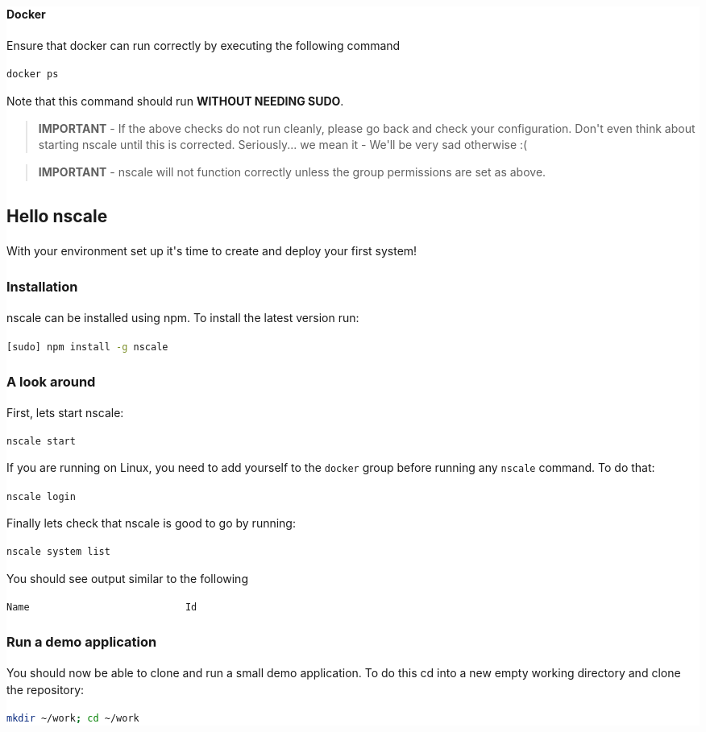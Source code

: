 #### Docker
Ensure that docker can run correctly by executing the following command

```sh
docker ps
```

Note that this command should run __WITHOUT NEEDING SUDO__.

> __IMPORTANT__ - If the above checks do not run cleanly, please go back and check your
> configuration. Don't even think about starting nscale until this is corrected. Seriously...
> we mean it - We'll be very sad otherwise :(


>__IMPORTANT__ - nscale will not function correctly unless the group permissions are set as above.

## Hello nscale
With your environment set up it's time to create and deploy your first system!

### Installation
nscale can be installed using npm. To install the latest version run:

```sh
[sudo] npm install -g nscale
```

### A look around
First, lets start nscale:

```sh
nscale start
```

If you are running on Linux, you need to add yourself to the `docker`
group before running any `nscale` command. To do that:

```sh
nscale login
```

Finally lets check that nscale is good to go by running:

```sh
nscale system list
```

You should see output similar to the following
```sh
Name                           Id
```

### Run a demo application
You should now be able to clone and run a small demo application. To do this cd into a new empty working directory and clone the repository:

```sh
mkdir ~/work; cd ~/work
```


[Linux Setup Guide]: Linux-Setup-Guide
[Getting Started From Scratch]: Getting-Started-From-Scratch
[Getting Started Migrating]: Getting-Started-Migrating
[Containers]: Concept-Containers
[Microservices]: Concept-Microservices
[git-guide]: https://git-scm.com/book/en/v2/Getting-Started-Installing-Git
[git-ssh]: https://help.github.com/articles/generating-ssh-keys/
[NVM]: https://github.com/creationix/nvm
[boot2docker]: https://github.com/boot2docker/boot2docker
[document]: /setup-guides/install-node/